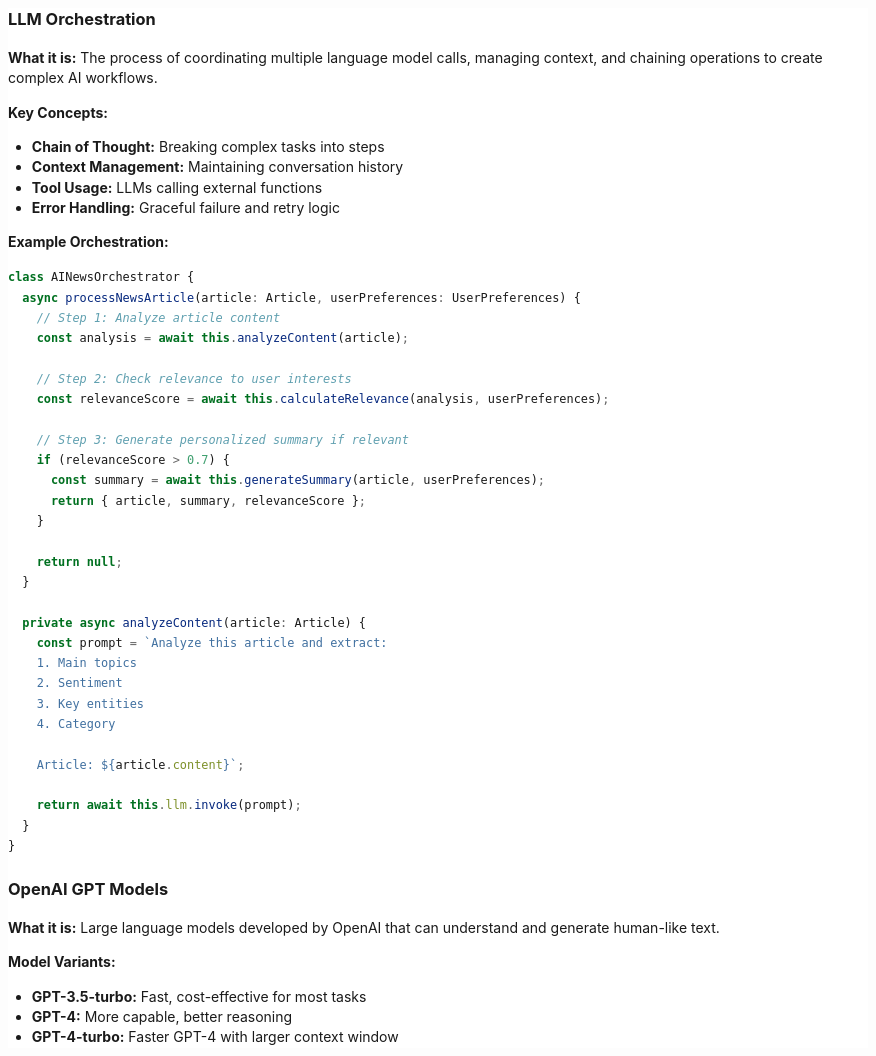 ### LLM Orchestration
**What it is:** The process of coordinating multiple language model calls, managing context, and chaining operations to create complex AI workflows.

**Key Concepts:**
- **Chain of Thought:** Breaking complex tasks into steps
- **Context Management:** Maintaining conversation history
- **Tool Usage:** LLMs calling external functions
- **Error Handling:** Graceful failure and retry logic

**Example Orchestration:**
```typescript
class AINewsOrchestrator {
  async processNewsArticle(article: Article, userPreferences: UserPreferences) {
    // Step 1: Analyze article content
    const analysis = await this.analyzeContent(article);
    
    // Step 2: Check relevance to user interests
    const relevanceScore = await this.calculateRelevance(analysis, userPreferences);
    
    // Step 3: Generate personalized summary if relevant
    if (relevanceScore > 0.7) {
      const summary = await this.generateSummary(article, userPreferences);
      return { article, summary, relevanceScore };
    }
    
    return null;
  }

  private async analyzeContent(article: Article) {
    const prompt = `Analyze this article and extract:
    1. Main topics
    2. Sentiment
    3. Key entities
    4. Category
    
    Article: ${article.content}`;
    
    return await this.llm.invoke(prompt);
  }
}
```

### OpenAI GPT Models
**What it is:** Large language models developed by OpenAI that can understand and generate human-like text.

**Model Variants:**
- **GPT-3.5-turbo:** Fast, cost-effective for most tasks
- **GPT-4:** More capable, better reasoning
- **GPT-4-turbo:** Faster GPT-4 with larger context window
